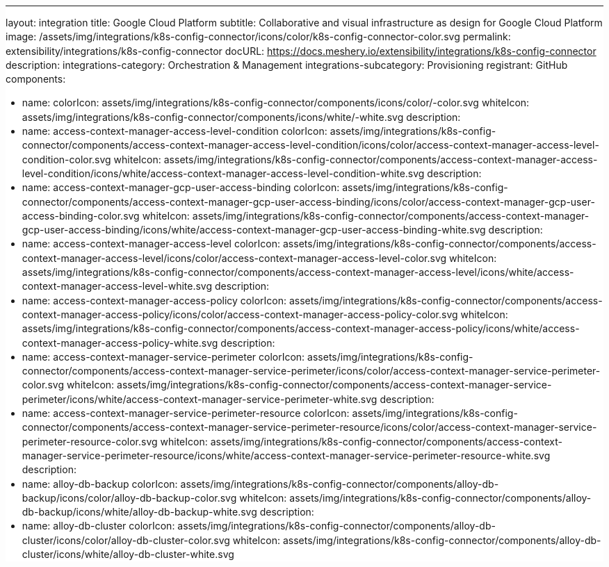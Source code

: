 ---
layout: integration
title: Google Cloud Platform
subtitle: Collaborative and visual infrastructure as design for Google Cloud Platform
image: /assets/img/integrations/k8s-config-connector/icons/color/k8s-config-connector-color.svg
permalink: extensibility/integrations/k8s-config-connector
docURL: https://docs.meshery.io/extensibility/integrations/k8s-config-connector
description:
integrations-category: Orchestration & Management
integrations-subcategory: Provisioning
registrant: GitHub
components:
  - name:
    colorIcon: assets/img/integrations/k8s-config-connector/components/icons/color/-color.svg
    whiteIcon: assets/img/integrations/k8s-config-connector/components/icons/white/-white.svg
    description:
  - name: access-context-manager-access-level-condition
    colorIcon: assets/img/integrations/k8s-config-connector/components/access-context-manager-access-level-condition/icons/color/access-context-manager-access-level-condition-color.svg
    whiteIcon: assets/img/integrations/k8s-config-connector/components/access-context-manager-access-level-condition/icons/white/access-context-manager-access-level-condition-white.svg
    description:
  - name: access-context-manager-gcp-user-access-binding
    colorIcon: assets/img/integrations/k8s-config-connector/components/access-context-manager-gcp-user-access-binding/icons/color/access-context-manager-gcp-user-access-binding-color.svg
    whiteIcon: assets/img/integrations/k8s-config-connector/components/access-context-manager-gcp-user-access-binding/icons/white/access-context-manager-gcp-user-access-binding-white.svg
    description:
  - name: access-context-manager-access-level
    colorIcon: assets/img/integrations/k8s-config-connector/components/access-context-manager-access-level/icons/color/access-context-manager-access-level-color.svg
    whiteIcon: assets/img/integrations/k8s-config-connector/components/access-context-manager-access-level/icons/white/access-context-manager-access-level-white.svg
    description:
  - name: access-context-manager-access-policy
    colorIcon: assets/img/integrations/k8s-config-connector/components/access-context-manager-access-policy/icons/color/access-context-manager-access-policy-color.svg
    whiteIcon: assets/img/integrations/k8s-config-connector/components/access-context-manager-access-policy/icons/white/access-context-manager-access-policy-white.svg
    description:
  - name: access-context-manager-service-perimeter
    colorIcon: assets/img/integrations/k8s-config-connector/components/access-context-manager-service-perimeter/icons/color/access-context-manager-service-perimeter-color.svg
    whiteIcon: assets/img/integrations/k8s-config-connector/components/access-context-manager-service-perimeter/icons/white/access-context-manager-service-perimeter-white.svg
    description:
  - name: access-context-manager-service-perimeter-resource
    colorIcon: assets/img/integrations/k8s-config-connector/components/access-context-manager-service-perimeter-resource/icons/color/access-context-manager-service-perimeter-resource-color.svg
    whiteIcon: assets/img/integrations/k8s-config-connector/components/access-context-manager-service-perimeter-resource/icons/white/access-context-manager-service-perimeter-resource-white.svg
    description:
  - name: alloy-db-backup
    colorIcon: assets/img/integrations/k8s-config-connector/components/alloy-db-backup/icons/color/alloy-db-backup-color.svg
    whiteIcon: assets/img/integrations/k8s-config-connector/components/alloy-db-backup/icons/white/alloy-db-backup-white.svg
    description:
  - name: alloy-db-cluster
    colorIcon: assets/img/integrations/k8s-config-connector/components/alloy-db-cluster/icons/color/alloy-db-cluster-color.svg
    whiteIcon: assets/img/integrations/k8s-config-connector/components/alloy-db-cluster/icons/white/alloy-db-cluster-white.svg